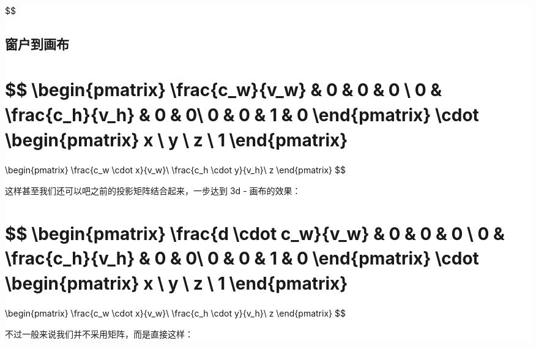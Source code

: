 $$


## 窗户到画布



$$
\begin{pmatrix}
 \frac{c_w}{v_w} & 0 & 0 & 0 \\
 0 & \frac{c_h}{v_h} & 0 & 0\\
 0 & 0 & 1 & 0
\end{pmatrix}
\cdot
\begin{pmatrix}
 x \\
 y \\
 z \\
 1
 \end{pmatrix}
 =
\begin{pmatrix}
  \frac{c_w \cdot x}{v_w}\\
  \frac{c_h \cdot y}{v_h}\\
 z 
\end{pmatrix}
$$

这样甚至我们还可以吧之前的投影矩阵结合起来，一步达到 3d - 画布的效果：


$$
\begin{pmatrix}
 \frac{d \cdot c_w}{v_w} & 0 & 0 & 0 \\
 0 & \frac{c_h}{v_h} & 0 & 0\\
 0 & 0 & 1 & 0
\end{pmatrix}
\cdot
\begin{pmatrix}
 x \\
 y \\
 z \\
 1
 \end{pmatrix}
 =
\begin{pmatrix}
  \frac{c_w \cdot x}{v_w}\\
  \frac{c_h \cdot y}{v_h}\\
 z 
\end{pmatrix}
$$


不过一般来说我们并不采用矩阵，而是直接这样：
